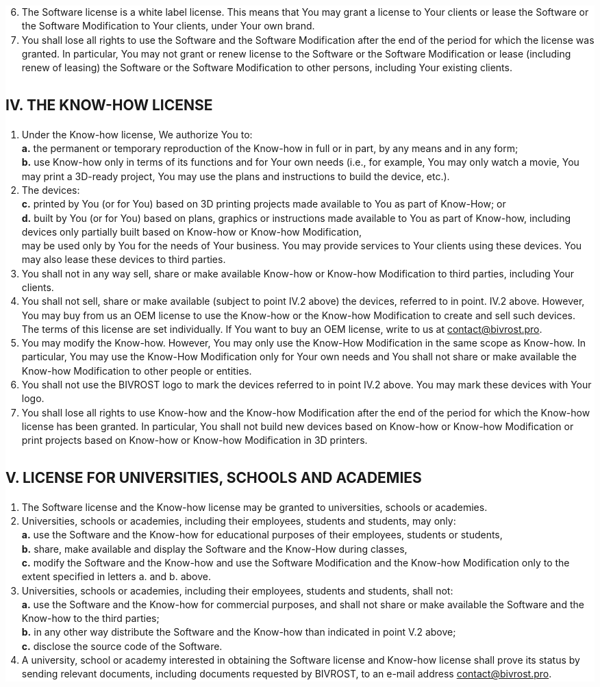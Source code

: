 6.	The Software license is a white label license. This means that You may grant a license to Your clients or lease the Software or the Software Modification to Your clients, under Your own brand.  
7.	You shall lose all rights to use the Software and the Software Modification after the end of the period for which the license was granted. In particular, You may not grant or renew license to the Software or the Software Modification or lease (including renew of leasing) the Software or the Software Modification to other persons, including Your existing clients.  


IV.	THE KNOW-HOW LICENSE
------------------------

1.	Under the Know-how license, We authorize You to:  
**a.**	the permanent or temporary reproduction of the Know-how in full or in part, by any means and in any form;  
**b.**	use Know-how only in terms of its functions and for Your own needs (i.e., for example, You may only watch a movie, You may print a 3D-ready project, You may use the plans and instructions to build the device, etc.).  
2.	The devices:  
**c.**	printed by You (or for You) based on 3D printing projects made available to You as part of Know-How; or  
**d.**	built by You (or for You) based on plans, graphics or instructions made available to You as part of Know-how, including devices only partially built based on Know-how or Know-how Modification,   
may be used only by You for the needs of Your business. You may provide services to Your clients using these devices. You may also lease these devices to third parties.  
3.	You shall not in any way sell, share or make available Know-how or Know-how Modification to third parties, including Your clients.  
4.	You shall not sell, share or make available (subject to point IV.2 above) the devices, referred to in point. IV.2 above. However, You may buy from us an OEM license to use the Know-how or the Know-how Modification to create and sell such devices. The terms of this license are set individually. If You want to buy an OEM license, write to us at contact@bivrost.pro.  
5.	You may modify the Know-how. However, You may only use the Know-How Modification in the same scope as Know-how. In particular, You may use the Know-How Modification only for Your own needs and You shall not share or make available the Know-how Modification to other people or entities.  
6.	You shall not use the BIVROST logo to mark the devices referred to in point IV.2 above. You may mark these devices with Your logo.  
7.	You shall lose all rights to use Know-how and the Know-how Modification after the end of the period for which the Know-how license has been granted. In particular, You shall not build new devices based on Know-how or Know-how Modification or print projects based on Know-how or Know-how Modification in 3D printers.  

V.	LICENSE FOR UNIVERSITIES, SCHOOLS AND ACADEMIES
---------------------------------------------------

1.	The Software license and the Know-how license may be granted to universities, schools or academies.  
2.	Universities, schools or academies, including their employees, students and students, may only:  
**a.**	use the Software and the Know-how for educational purposes of their employees, students or students,  
**b.**	share, make available and display the Software and the Know-How during classes,  
**c.**	modify the Software and the Know-how and use the Software Modification and the Know-how Modification only to the extent specified in letters a. and  b. above.  
3.	Universities, schools or academies, including their employees, students and students, shall not:  
**a.**	use the Software and the Know-how for commercial purposes, and shall not share or make available the Software and the Know-how to the third parties;  
**b.**	in any other way distribute the Software and the Know-how than indicated in point V.2 above;  
**c.**	disclose the source code of the Software.  
4.	A university, school or academy interested in obtaining the Software license and Know-how license shall prove its status by sending relevant documents, including documents requested by BIVROST, to an e-mail address contact@bivrost.pro.
